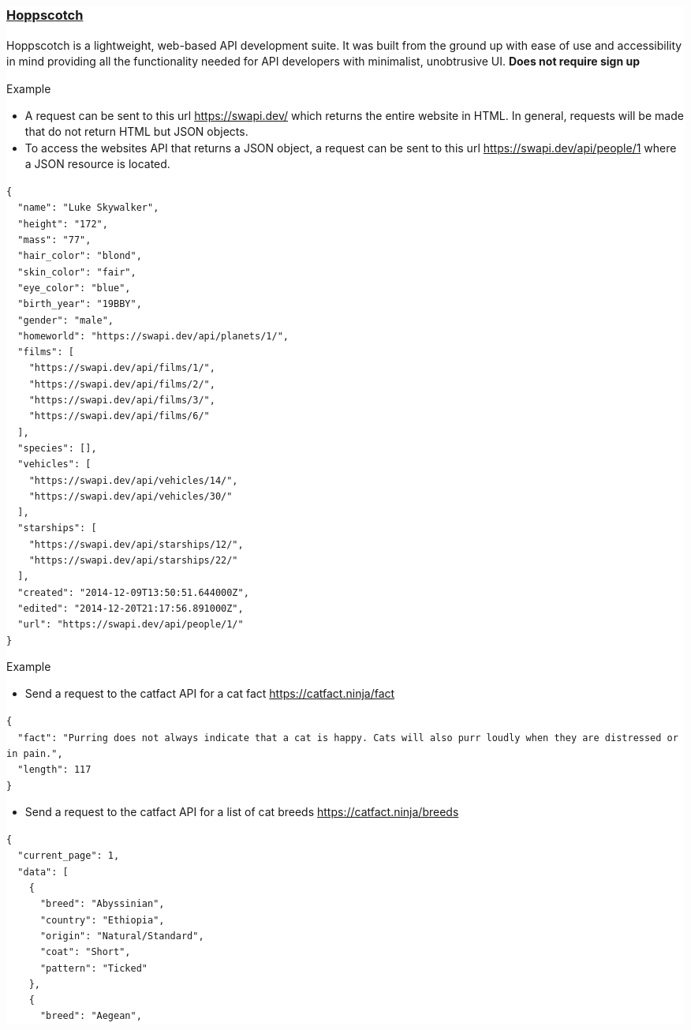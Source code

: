 ### [Hoppscotch](https://hoppscotch.io/)
Hoppscotch is a lightweight, web-based API development suite. It was built from the ground up with ease of use and accessibility in mind providing all the functionality needed for API developers with minimalist, unobtrusive UI. **Does not require sign up**

Example
- A request can be sent to this url https://swapi.dev/ which returns the entire website in HTML. In general, requests will be made that do not return HTML but JSON objects.
- To access the websites API that returns a JSON object, a request can be sent to this url https://swapi.dev/api/people/1 where a JSON resource is located.
```
{
  "name": "Luke Skywalker",
  "height": "172",
  "mass": "77",
  "hair_color": "blond",
  "skin_color": "fair",
  "eye_color": "blue",
  "birth_year": "19BBY",
  "gender": "male",
  "homeworld": "https://swapi.dev/api/planets/1/",
  "films": [
    "https://swapi.dev/api/films/1/",
    "https://swapi.dev/api/films/2/",
    "https://swapi.dev/api/films/3/",
    "https://swapi.dev/api/films/6/"
  ],
  "species": [],
  "vehicles": [
    "https://swapi.dev/api/vehicles/14/",
    "https://swapi.dev/api/vehicles/30/"
  ],
  "starships": [
    "https://swapi.dev/api/starships/12/",
    "https://swapi.dev/api/starships/22/"
  ],
  "created": "2014-12-09T13:50:51.644000Z",
  "edited": "2014-12-20T21:17:56.891000Z",
  "url": "https://swapi.dev/api/people/1/"
}
```

Example
- Send a request to the catfact API for a cat fact https://catfact.ninja/fact 
```
{
  "fact": "Purring does not always indicate that a cat is happy. Cats will also purr loudly when they are distressed or in pain.",
  "length": 117
}
```
- Send a request to the catfact API for a list of cat breeds https://catfact.ninja/breeds
```
{
  "current_page": 1,
  "data": [
    {
      "breed": "Abyssinian",
      "country": "Ethiopia",
      "origin": "Natural/Standard",
      "coat": "Short",
      "pattern": "Ticked"
    },
    {
      "breed": "Aegean",
```